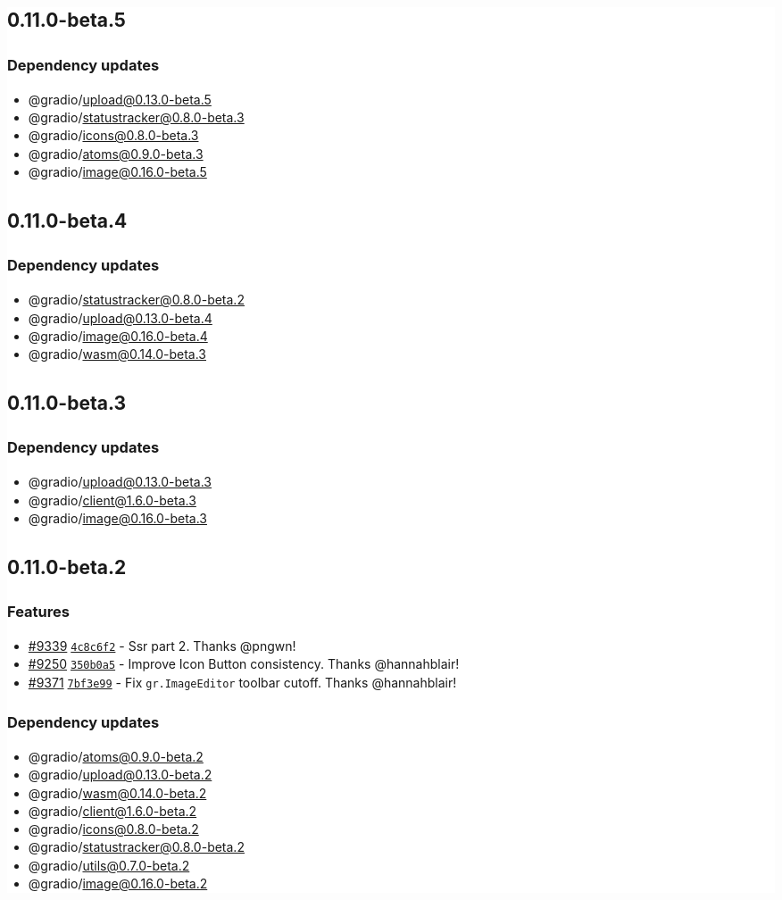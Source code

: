 ## 0.11.0-beta.5

### Dependency updates

- @gradio/upload@0.13.0-beta.5
- @gradio/statustracker@0.8.0-beta.3
- @gradio/icons@0.8.0-beta.3
- @gradio/atoms@0.9.0-beta.3
- @gradio/image@0.16.0-beta.5

## 0.11.0-beta.4

### Dependency updates

- @gradio/statustracker@0.8.0-beta.2
- @gradio/upload@0.13.0-beta.4
- @gradio/image@0.16.0-beta.4
- @gradio/wasm@0.14.0-beta.3

## 0.11.0-beta.3

### Dependency updates

- @gradio/upload@0.13.0-beta.3
- @gradio/client@1.6.0-beta.3
- @gradio/image@0.16.0-beta.3

## 0.11.0-beta.2

### Features

- [#9339](https://github.com/gradio-app/gradio/pull/9339) [`4c8c6f2`](https://github.com/gradio-app/gradio/commit/4c8c6f2fe603081941c5fdc43f48a0632b9f31ad) - Ssr part 2.  Thanks @pngwn!
- [#9250](https://github.com/gradio-app/gradio/pull/9250) [`350b0a5`](https://github.com/gradio-app/gradio/commit/350b0a5cafb9176f914f62e7c90de51d4352cc77) - Improve Icon Button consistency.  Thanks @hannahblair!
- [#9371](https://github.com/gradio-app/gradio/pull/9371) [`7bf3e99`](https://github.com/gradio-app/gradio/commit/7bf3e9989392b7edcdc18c1d840fb8130b15040e) - Fix `gr.ImageEditor` toolbar cutoff.  Thanks @hannahblair!

### Dependency updates

- @gradio/atoms@0.9.0-beta.2
- @gradio/upload@0.13.0-beta.2
- @gradio/wasm@0.14.0-beta.2
- @gradio/client@1.6.0-beta.2
- @gradio/icons@0.8.0-beta.2
- @gradio/statustracker@0.8.0-beta.2
- @gradio/utils@0.7.0-beta.2
- @gradio/image@0.16.0-beta.2
